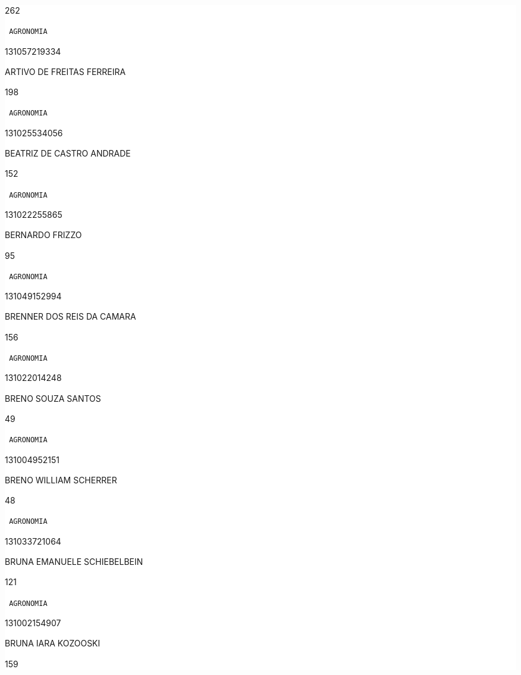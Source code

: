    262

     AGRONOMIA

   131057219334

   ARTIVO DE FREITAS FERREIRA

   198

     AGRONOMIA

   131025534056

   BEATRIZ DE CASTRO ANDRADE

   152

     AGRONOMIA

   131022255865

   BERNARDO FRIZZO

   95

     AGRONOMIA

   131049152994

   BRENNER DOS REIS DA CAMARA

   156

     AGRONOMIA

   131022014248

   BRENO SOUZA SANTOS

   49

     AGRONOMIA

   131004952151

   BRENO WILLIAM SCHERRER

   48

     AGRONOMIA

   131033721064

   BRUNA EMANUELE SCHIEBELBEIN

   121

     AGRONOMIA

   131002154907

   BRUNA IARA KOZOOSKI

   159
